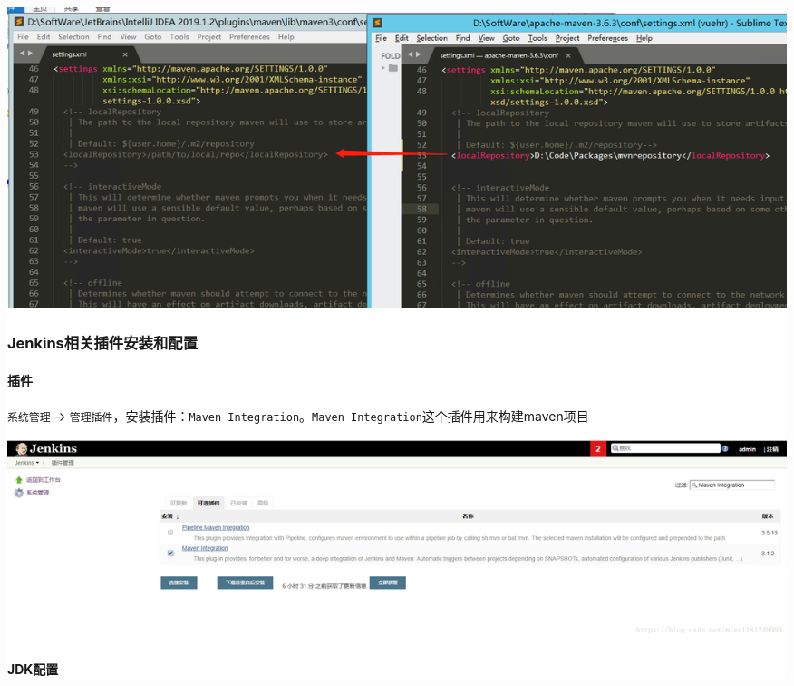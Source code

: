 ![img](java.assets/15888221082087.png)

### Jenkins相关插件安装和配置

#### 插件

`系统管理` → `管理插件`，安装插件：`Maven Integration`。`Maven Integration`这个插件用来构建maven项目

![在这里插入图片描述](java.assets/20180929185841939.png)

#### JDK配置
